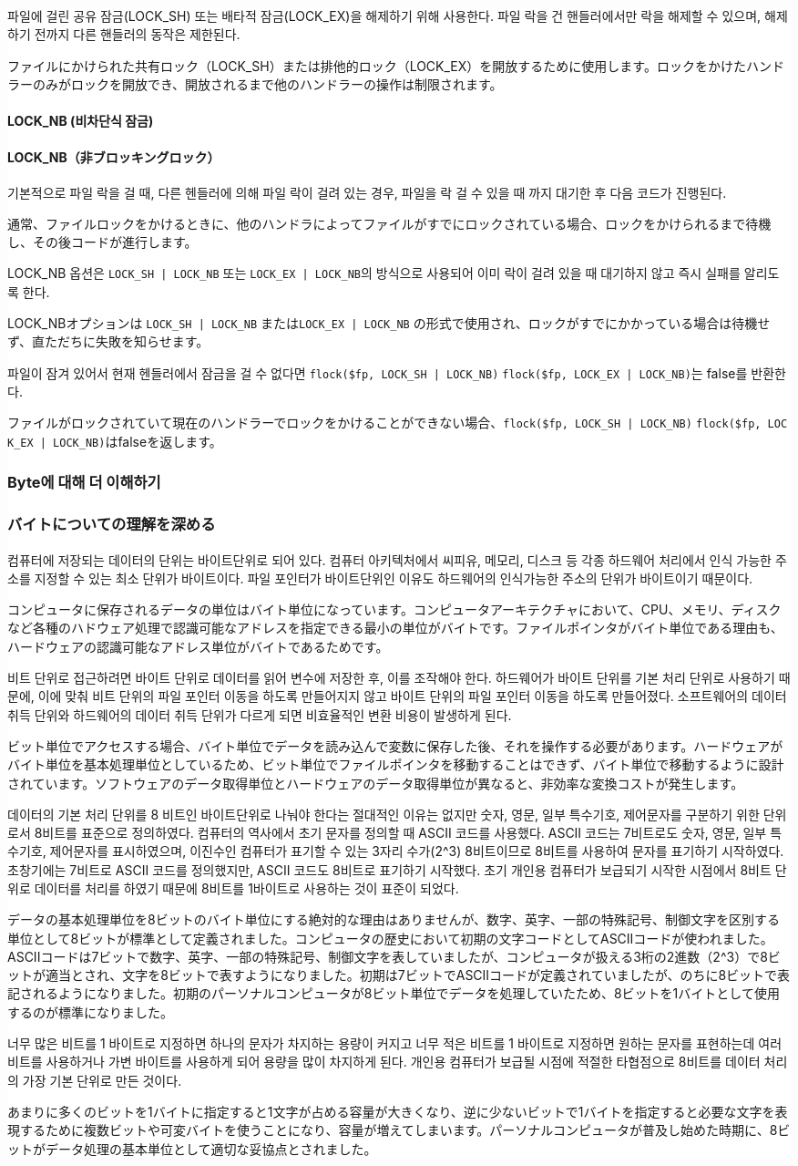 파일에 걸린 공유 잠금(LOCK_SH) 또는 배타적 잠금(LOCK_EX)을 해제하기 위해 사용한다. 파일 락을 건 핸들러에서만 락을 해제할 수 있으며, 해제하기 전까지 다른 핸들러의 동작은 제한된다.

ファイルにかけられた共有ロック（LOCK_SH）または排他的ロック（LOCK_EX）を開放するために使用します。ロックをかけたハンドラーのみがロックを開放でき、開放されるまで他のハンドラーの操作は制限されます。

#### LOCK_NB (비차단식 잠금)
#### LOCK_NB（非ブロッキングロック）

기본적으로 파일 락을 걸 때, 다른 헨들러에 의해 파일 락이 걸려 있는 경우, 파일을 락 걸 수 있을 때 까지 대기한 후 다음 코드가 진행된다.

通常、ファイルロックをかけるときに、他のハンドラによってファイルがすでにロックされている場合、ロックをかけられるまで待機し、その後コードが進行します。

LOCK_NB 옵션은 `LOCK_SH | LOCK_NB` 또는 `LOCK_EX | LOCK_NB`의 방식으로 사용되어 이미 락이 걸려 있을 때 대기하지 않고 즉시 실패를 알리도록 한다.

LOCK_NBオプションは `LOCK_SH | LOCK_NB` または`LOCK_EX | LOCK_NB` の形式で使用され、ロックがすでにかかっている場合は待機せず、直ただちに失敗を知らせます。

파일이 잠겨 있어서 현재 헨들러에서 잠금을 걸 수 없다면 `flock($fp, LOCK_SH | LOCK_NB)` `flock($fp, LOCK_EX | LOCK_NB)`는 false를 반환한다.

ファイルがロックされていて現在のハンドラーでロックをかけることができない場合、`flock($fp, LOCK_SH | LOCK_NB)` `flock($fp, LOCK_EX | LOCK_NB)`はfalseを返します。

### Byte에 대해 더 이해하기
### バイトについての理解を深める

컴퓨터에 저장되는 데이터의 단위는 바이트단위로 되어 있다. 컴퓨터 아키텍처에서 씨피유, 메모리, 디스크 등 각종 하드웨어 처리에서 인식 가능한 주소를 지정할 수 있는 최소 단위가 바이트이다. 파일 포인터가 바이트단위인 이유도 하드웨어의 인식가능한 주소의 단위가 바이트이기 때문이다.

コンピュータに保存されるデータの単位はバイト単位になっています。コンピュータアーキテクチャにおいて、CPU、メモリ、ディスクなど各種のハドウェア処理で認識可能なアドレスを指定できる最小の単位がバイトです。ファイルポインタがバイト単位である理由も、ハードウェアの認識可能なアドレス単位がバイトであるためです。

비트 단위로 접근하려면 바이트 단위로 데이터를 읽어 변수에 저장한 후, 이를 조작해야 한다. 하드웨어가 바이트 단위를 기본 처리 단위로 사용하기 때문에, 이에 맞춰 비트 단위의 파일 포인터 이동을 하도록 만들어지지 않고 바이트 단위의 파일 포인터 이동을 하도록 만들어졌다. 소프트웨어의 데이터 취득 단위와 하드웨어의 데이터 취득 단위가 다르게 되면 비효율적인 변환 비용이 발생하게 된다.

ビット単位でアクセスする場合、バイト単位でデータを読み込んで変数に保存した後、それを操作する必要があります。ハードウェアがバイト単位を基本処理単位としているため、ビット単位でファイルポインタを移動することはできず、バイト単位で移動するように設計されています。ソフトウェアのデータ取得単位とハードウェアのデータ取得単位が異なると、非効率な変換コストが発生します。

데이터의 기본 처리 단위를 8 비트인 바이트단위로 나눠야 한다는 절대적인 이유는 없지만 숫자, 영문, 일부 특수기호, 제어문자를 구분하기 위한 단위로서 8비트를 표준으로 정의하였다. 컴퓨터의 역사에서 초기 문자를 정의할 때 ASCII 코드를 사용했다. ASCII 코드는 7비트로도 숫자, 영문, 일부 특수기호, 제어문자를 표시하였으며, 이진수인 컴퓨터가 표기할 수 있는 3자리 수가(2^3) 8비트이므로 8비트를 사용하여 문자를 표기하기 시작하였다. 초창기에는 7비트로 ASCII 코드를 정의했지만, ASCII 코드도 8비트로 표기하기 시작했다. 초기 개인용 컴퓨터가 보급되기 시작한 시점에서 8비트 단위로 데이터를 처리를 하였기 때문에 8비트를 1바이트로 사용하는 것이 표준이 되었다.

データの基本処理単位を8ビットのバイト単位にする絶対的な理由はありませんが、数字、英字、一部の特殊記号、制御文字を区別する単位として8ビットが標準として定義されました。コンピュータの歴史において初期の文字コードとしてASCIIコードが使われました。ASCIIコードは7ビットで数字、英字、一部の特殊記号、制御文字を表していましたが、コンピュータが扱える3桁の2進数（2^3）で8ビットが適当とされ、文字を8ビットで表すようになりました。初期は7ビットでASCIIコードが定義されていましたが、のちに8ビットで表記されるようになりました。初期のパーソナルコンピュータが8ビット単位でデータを処理していたため、8ビットを1バイトとして使用するのが標準になりました。

너무 많은 비트를 1 바이트로 지정하면 하나의 문자가 차지하는 용량이 커지고 너무 적은 비트를 1 바이트로 지정하면 원하는 문자를 표현하는데 여러 비트를 사용하거나 가변 바이트를 사용하게 되어 용량을 많이 차지하게 된다. 개인용 컴퓨터가 보급될 시점에 적절한 타협점으로 8비트를 데이터 처리의 가장 기본 단위로 만든 것이다.

あまりに多くのビットを1バイトに指定すると1文字が占める容量が大きくなり、逆に少ないビットで1バイトを指定すると必要な文字を表現するために複数ビットや可変バイトを使うことになり、容量が増えてしまいます。パーソナルコンピュータが普及し始めた時期に、8ビットがデータ処理の基本単位として適切な妥協点とされました。
